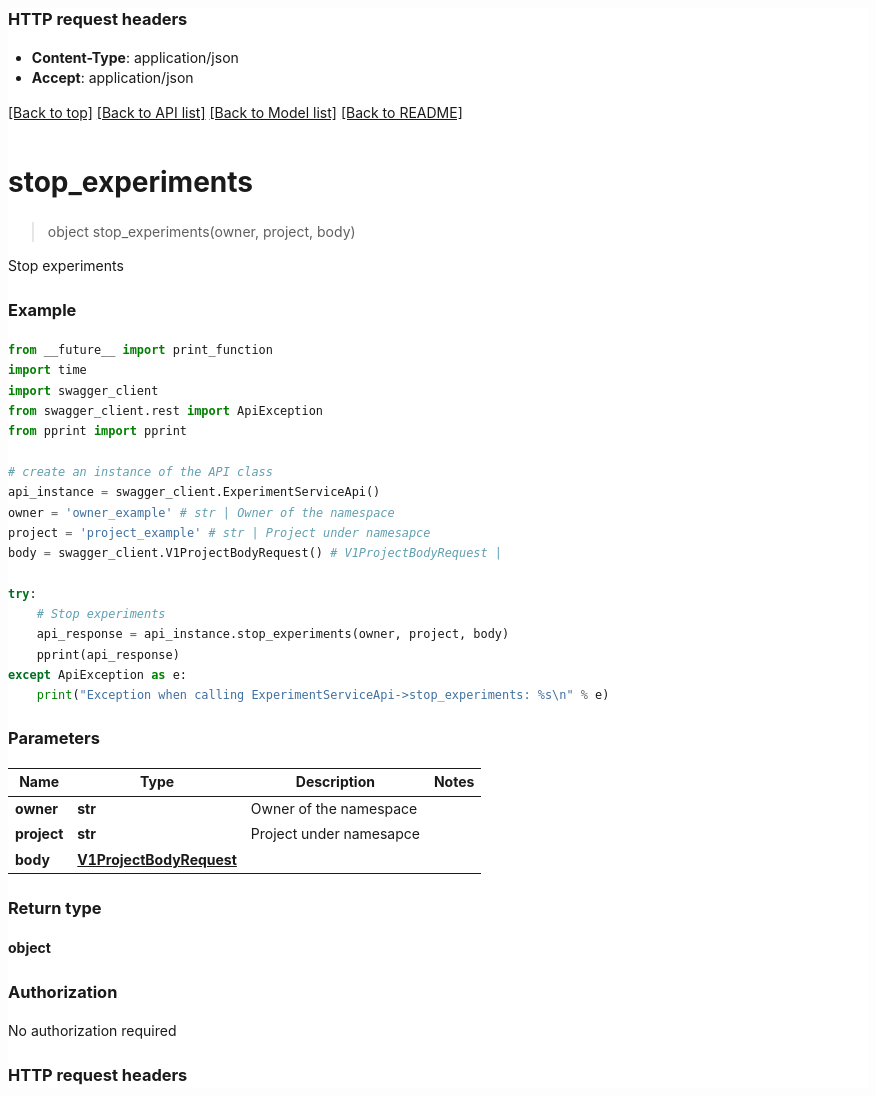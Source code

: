 ### HTTP request headers

 - **Content-Type**: application/json
 - **Accept**: application/json

[[Back to top]](#) [[Back to API list]](../README.md#documentation-for-api-endpoints) [[Back to Model list]](../README.md#documentation-for-models) [[Back to README]](../README.md)

# **stop_experiments**
> object stop_experiments(owner, project, body)

Stop experiments

### Example
```python
from __future__ import print_function
import time
import swagger_client
from swagger_client.rest import ApiException
from pprint import pprint

# create an instance of the API class
api_instance = swagger_client.ExperimentServiceApi()
owner = 'owner_example' # str | Owner of the namespace
project = 'project_example' # str | Project under namesapce
body = swagger_client.V1ProjectBodyRequest() # V1ProjectBodyRequest | 

try:
    # Stop experiments
    api_response = api_instance.stop_experiments(owner, project, body)
    pprint(api_response)
except ApiException as e:
    print("Exception when calling ExperimentServiceApi->stop_experiments: %s\n" % e)
```

### Parameters

Name | Type | Description  | Notes
------------- | ------------- | ------------- | -------------
 **owner** | **str**| Owner of the namespace | 
 **project** | **str**| Project under namesapce | 
 **body** | [**V1ProjectBodyRequest**](V1ProjectBodyRequest.md)|  | 

### Return type

**object**

### Authorization

No authorization required

### HTTP request headers
